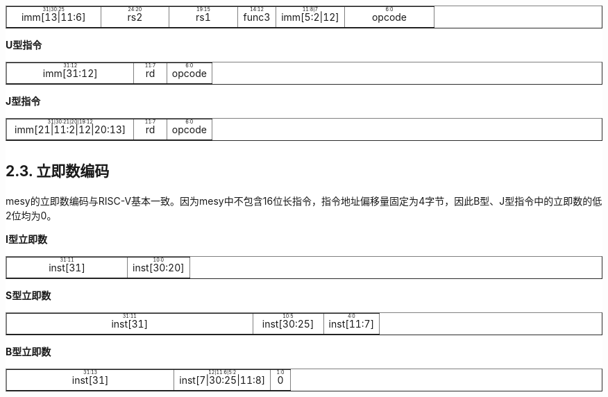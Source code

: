 <table border="1" style="border-collapse:collapse;width:100%;text-align:center"><tr>
    <td style="width:22%"><ruby>imm[13|11:6]<rt>31|30:25</rt></ruby></td>
    <td style="width:16%"><ruby>rs2<rt>24:20</rt></ruby></td>
    <td style="width:16%"><ruby>rs1<rt>19:15</rt></ruby></td>
    <td style="width:9%"><ruby>func3<rt>14:12</rt></ruby></td>
    <td style="width:16%"><ruby>imm[5:2|12]<rt>11:8|7</rt></ruby></td>
    <td><ruby>opcode<rt>6:0</rt></ruby></td>
</tr></table>

**U型指令**

<table border="1" style="border-collapse:collapse;width:100%;text-align:center"><tr>
    <td style="width:62%"><ruby>imm[31:12]<rt>31:12</rt></ruby></td>
    <td style="width:16%"><ruby>rd<rt>11:7</rt></ruby></td>
    <td><ruby>opcode<rt>6:0</rt></ruby></td>
</tr></table>

**J型指令**

<table border="1" style="border-collapse:collapse;width:100%;text-align:center"><tr>
    <td style="width:62%">
        <ruby>imm[21|11:2|12|20:13]<rt>31|30:21|20|19:12</rt></ruby>
    </td>
    <td style="width:16%"><ruby>rd<rt>11:7</rt></ruby></td>
    <td><ruby>opcode<rt>6:0</rt></ruby></td>
</tr></table>

## 2.3. 立即数编码

mesy的立即数编码与RISC-V基本一致。因为mesy中不包含$16$位长指令，指令地址偏移量固定为$4$字节，因此B型、J型指令中的立即数的低$2$位均为$0$。

**I型立即数**

<table border="1" style="border-collapse:collapse;width:100%;text-align:center"><tr>
    <td style="width:66%"><ruby>inst[31]<rt>31:11</rt></ruby></td>
    <td><ruby>inst[30:20]<rt>10:0</rt></ruby></td>
</tr></table>

**S型立即数**

<table border="1" style="border-collapse:collapse;width:100%;text-align:center"><tr>
    <td style="width:66%"><ruby>inst[31]<rt>31:11</rt></ruby></td>
    <td style="width:19%"><ruby>inst[30:25]<rt>10:5</rt></ruby></td>
    <td><ruby>inst[11:7]<rt>4:0</rt></ruby></td>
</tr></table>

**B型立即数**

<table border="1" style="border-collapse:collapse;width:100%;text-align:center"><tr>
    <td style="width:59%"><ruby>inst[31]<rt>31:13</rt></ruby></td>
    <td style="width:34%">
        <ruby>inst[7|30:25|11:8]<rt>12|11:6|5:2</rt></ruby>
    </td>
    <td><ruby>0<rt>1:0</rt></ruby></td>
</tr></table>
